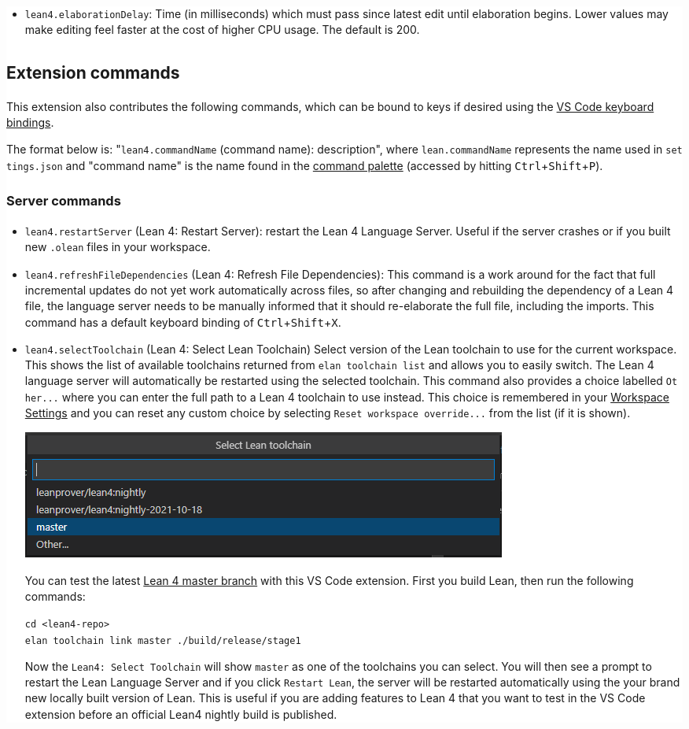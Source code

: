 * `lean4.elaborationDelay`: Time (in milliseconds) which must pass since latest edit until elaboration begins. Lower values may make editing feel faster at the cost of higher CPU usage.  The default is 200.


## Extension commands

This extension also contributes the following commands, which can be bound to keys if desired using the [VS Code keyboard bindings](https://code.visualstudio.com/docs/getstarted/keybindings).

The format below is: "`lean4.commandName` (command name): description", where `lean.commandName` represents the name used in `settings.json` and "command name" is the name found in the [command palette](https://code.visualstudio.com/docs/getstarted/userinterface#_command-palette) (accessed by hitting <kbd>Ctrl</kbd>+<kbd>Shift</kbd>+<kbd>P</kbd>).

### Server commands

* `lean4.restartServer` (Lean 4: Restart Server): restart the Lean 4 Language Server. Useful if the server crashes or if you built new `.olean` files in your workspace.

* `lean4.refreshFileDependencies` (Lean 4: Refresh File Dependencies): This command is a work around for the fact that full incremental updates do not yet work automatically across files, so after changing and rebuilding the dependency of a
Lean 4 file, the language server needs to be manually informed that it should re-elaborate the full file, including the
imports. This command has a default keyboard binding of <kbd>Ctrl</kbd>+<kbd>Shift</kbd>+<kbd>X</kbd>.

* `lean4.selectToolchain` (Lean 4: Select Lean Toolchain) Select version of the Lean toolchain to use for the current workspace.  This shows the list of available toolchains returned from `elan toolchain list` and allows you to easily switch. The Lean 4 language server will automatically be restarted using the selected toolchain.  This command also provides a choice labelled `Other...` where you can enter the full path to a Lean 4 toolchain to use instead.  This choice is remembered in your [Workspace Settings](https://code.visualstudio.com/docs/getstarted/settings) and you can reset any custom choice by selecting `Reset workspace override...` from the list (if it is shown).

    ![select-toolchain](vscode-lean4/media/select-toolchain.png)

    You can test the latest [Lean 4 master branch](https://github.com/leanprover/lean4) with this VS Code extension.  First you build Lean, then run the following commands:
    ```
    cd <lean4-repo>
    elan toolchain link master ./build/release/stage1
    ```
    Now the `Lean4: Select Toolchain` will show `master` as one of the toolchains you can select.
    You will then see a prompt to restart the Lean Language Server and if you click `Restart Lean`, the
    server will be restarted automatically using the your brand new locally built version of Lean.
    This is useful if you are adding features to Lean 4 that you want to test in the VS Code
    extension before an official Lean4 nightly build is published.
